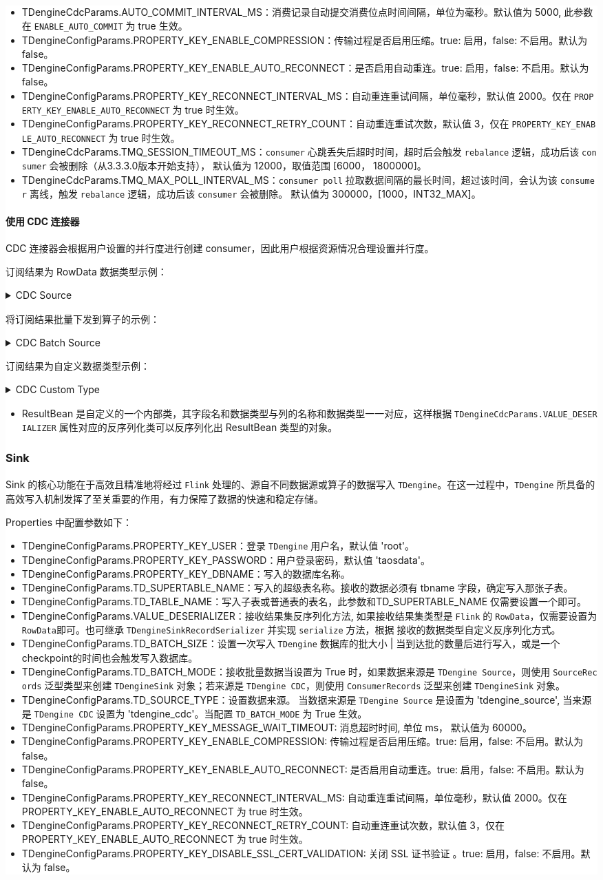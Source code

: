 - TDengineCdcParams.AUTO_COMMIT_INTERVAL_MS：消费记录自动提交消费位点时间间隔，单位为毫秒。默认值为 5000, 此参数在 `ENABLE_AUTO_COMMIT` 为 true 生效。
- TDengineConfigParams.PROPERTY_KEY_ENABLE_COMPRESSION：传输过程是否启用压缩。true: 启用，false: 不启用。默认为 false。
- TDengineConfigParams.PROPERTY_KEY_ENABLE_AUTO_RECONNECT：是否启用自动重连。true: 启用，false: 不启用。默认为 false。
- TDengineConfigParams.PROPERTY_KEY_RECONNECT_INTERVAL_MS：自动重连重试间隔，单位毫秒，默认值 2000。仅在 `PROPERTY_KEY_ENABLE_AUTO_RECONNECT` 为 true 时生效。
- TDengineConfigParams.PROPERTY_KEY_RECONNECT_RETRY_COUNT：自动重连重试次数，默认值 3，仅在 `PROPERTY_KEY_ENABLE_AUTO_RECONNECT` 为 true 时生效。
- TDengineCdcParams.TMQ_SESSION_TIMEOUT_MS：`consumer` 心跳丢失后超时时间，超时后会触发 `rebalance` 逻辑，成功后该 `consumer` 会被删除（从3.3.3.0版本开始支持）， 默认值为 12000，取值范围 [6000， 1800000]。
- TDengineCdcParams.TMQ_MAX_POLL_INTERVAL_MS：`consumer poll` 拉取数据间隔的最长时间，超过该时间，会认为该 `consumer` 离线，触发 `rebalance` 逻辑，成功后该 `consumer` 会被删除。 默认值为 300000，[1000，INT32_MAX]。

#### 使用 CDC 连接器

CDC 连接器会根据用户设置的并行度进行创建 consumer，因此用户根据资源情况合理设置并行度。

订阅结果为 RowData 数据类型示例：

<details><summary>CDC Source</summary></details> 

将订阅结果批量下发到算子的示例：

<details><summary>CDC Batch Source</summary></details> 

订阅结果为自定义数据类型示例：

<details><summary>CDC Custom Type</summary></details> 

- ResultBean 是自定义的一个内部类，其字段名和数据类型与列的名称和数据类型一一对应，这样根据 `TDengineCdcParams.VALUE_DESERIALIZER` 属性对应的反序列化类可以反序列化出 ResultBean 类型的对象。

### Sink 

Sink 的核心功能在于高效且精准地将经过 `Flink` 处理的、源自不同数据源或算子的数据写入 `TDengine`。在这一过程中，`TDengine` 所具备的高效写入机制发挥了至关重要的作用，有力保障了数据的快速和稳定存储。

Properties 中配置参数如下：

- TDengineConfigParams.PROPERTY_KEY_USER：登录 `TDengine` 用户名，默认值 'root'。
- TDengineConfigParams.PROPERTY_KEY_PASSWORD：用户登录密码，默认值 'taosdata'。
- TDengineConfigParams.PROPERTY_KEY_DBNAME：写入的数据库名称。
- TDengineConfigParams.TD_SUPERTABLE_NAME：写入的超级表名称。接收的数据必须有 tbname 字段，确定写入那张子表。
- TDengineConfigParams.TD_TABLE_NAME：写入子表或普通表的表名，此参数和TD_SUPERTABLE_NAME 仅需要设置一个即可。
- TDengineConfigParams.VALUE_DESERIALIZER：接收结果集反序列化方法, 如果接收结果集类型是 `Flink` 的 `RowData`，仅需要设置为 `RowData`即可。也可继承 `TDengineSinkRecordSerializer` 并实现 `serialize` 方法，根据 接收的数据类型自定义反序列化方式。
- TDengineConfigParams.TD_BATCH_SIZE：设置一次写入 `TDengine` 数据库的批大小 | 当到达批的数量后进行写入，或是一个checkpoint的时间也会触发写入数据库。 
- TDengineConfigParams.TD_BATCH_MODE：接收批量数据当设置为 True 时，如果数据来源是 `TDengine Source`，则使用 `SourceRecords` 泛型类型来创建 `TDengineSink` 对象；若来源是 `TDengine CDC`，则使用 `ConsumerRecords` 泛型来创建 `TDengineSink` 对象。
- TDengineConfigParams.TD_SOURCE_TYPE：设置数据来源。 当数据来源是 `TDengine Source` 是设置为 'tdengine_source', 当来源是 `TDengine CDC` 设置为 'tdengine_cdc'。当配置 `TD_BATCH_MODE` 为 True 生效。
- TDengineConfigParams.PROPERTY_KEY_MESSAGE_WAIT_TIMEOUT: 消息超时时间, 单位 ms， 默认值为 60000。
- TDengineConfigParams.PROPERTY_KEY_ENABLE_COMPRESSION: 传输过程是否启用压缩。true: 启用，false: 不启用。默认为 false。
- TDengineConfigParams.PROPERTY_KEY_ENABLE_AUTO_RECONNECT: 是否启用自动重连。true: 启用，false: 不启用。默认为 false。
- TDengineConfigParams.PROPERTY_KEY_RECONNECT_INTERVAL_MS: 自动重连重试间隔，单位毫秒，默认值 2000。仅在 PROPERTY_KEY_ENABLE_AUTO_RECONNECT 为 true 时生效。
- TDengineConfigParams.PROPERTY_KEY_RECONNECT_RETRY_COUNT: 自动重连重试次数，默认值 3，仅在 PROPERTY_KEY_ENABLE_AUTO_RECONNECT 为 true 时生效。
- TDengineConfigParams.PROPERTY_KEY_DISABLE_SSL_CERT_VALIDATION: 关闭 SSL 证书验证 。true: 启用，false: 不启用。默认为 false。
